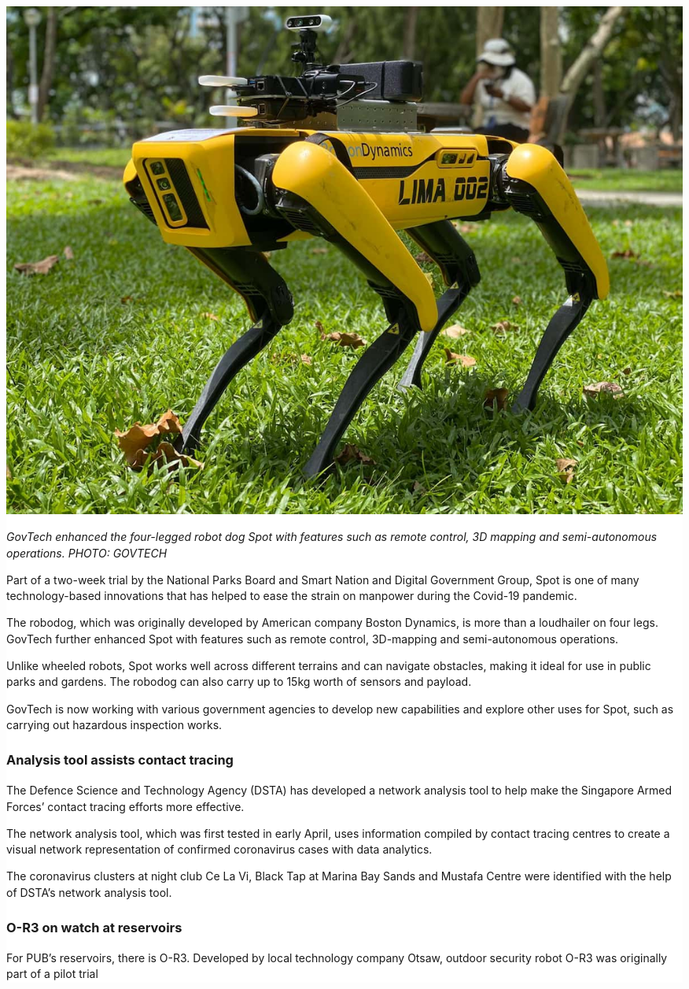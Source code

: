 <img style="width: 100%" height="auto" width="100%" alt="GovTech enhanced the four-legged robot dog Spot with features such as remote control, 3D mapping and semi-autonomous operations" src="/images/technews/Big_push_for_AI_proves_fruitful_and_useful_2.jpg">
</div>
<p><em>GovTech enhanced the four-legged robot dog Spot with features such as remote control, 3D mapping and semi-autonomous operations. PHOTO: GOVTECH</em>
</p>
<p>Part of a two-week trial by the National Parks Board and Smart Nation
and Digital Government Group, Spot is one of many technology-based innovations
that has helped to ease the strain on manpower during the Covid-19 pandemic.</p>
<p>The robodog, which was originally developed by American company Boston
Dynamics, is more than a loudhailer on four legs. GovTech further enhanced
Spot with features such as remote control, 3D-mapping and semi-autonomous
operations.</p>
<p>Unlike wheeled robots, Spot works well across different terrains and can
navigate obstacles, making it ideal for use in public parks and gardens.
The robodog can also carry up to 15kg worth of sensors and payload.</p>
<p>GovTech is now working with various government agencies to develop new
capabilities and explore other uses for Spot, such as carrying out hazardous
inspection works.</p>
<h3>Analysis tool assists contact tracing</h3>
<p>The Defence Science and Technology Agency (DSTA) has developed a network
analysis tool to help make the Singapore Armed Forces’ contact tracing
efforts more effective.</p>
<p>The network analysis tool, which was first tested in early April, uses
information compiled by contact tracing centres to create a visual network
representation of confirmed coronavirus cases with data analytics.</p>
<p>The coronavirus clusters at night club Ce La Vi, Black Tap at Marina Bay
Sands and Mustafa Centre were identified with the help of DSTA’s network
analysis tool.</p>
<h3><strong>O-R3 on watch at reservoirs</strong></h3>
<p>For PUB’s reservoirs, there is O-R3. Developed by local technology company
Otsaw, outdoor security robot O-R3 was originally part of a pilot trial